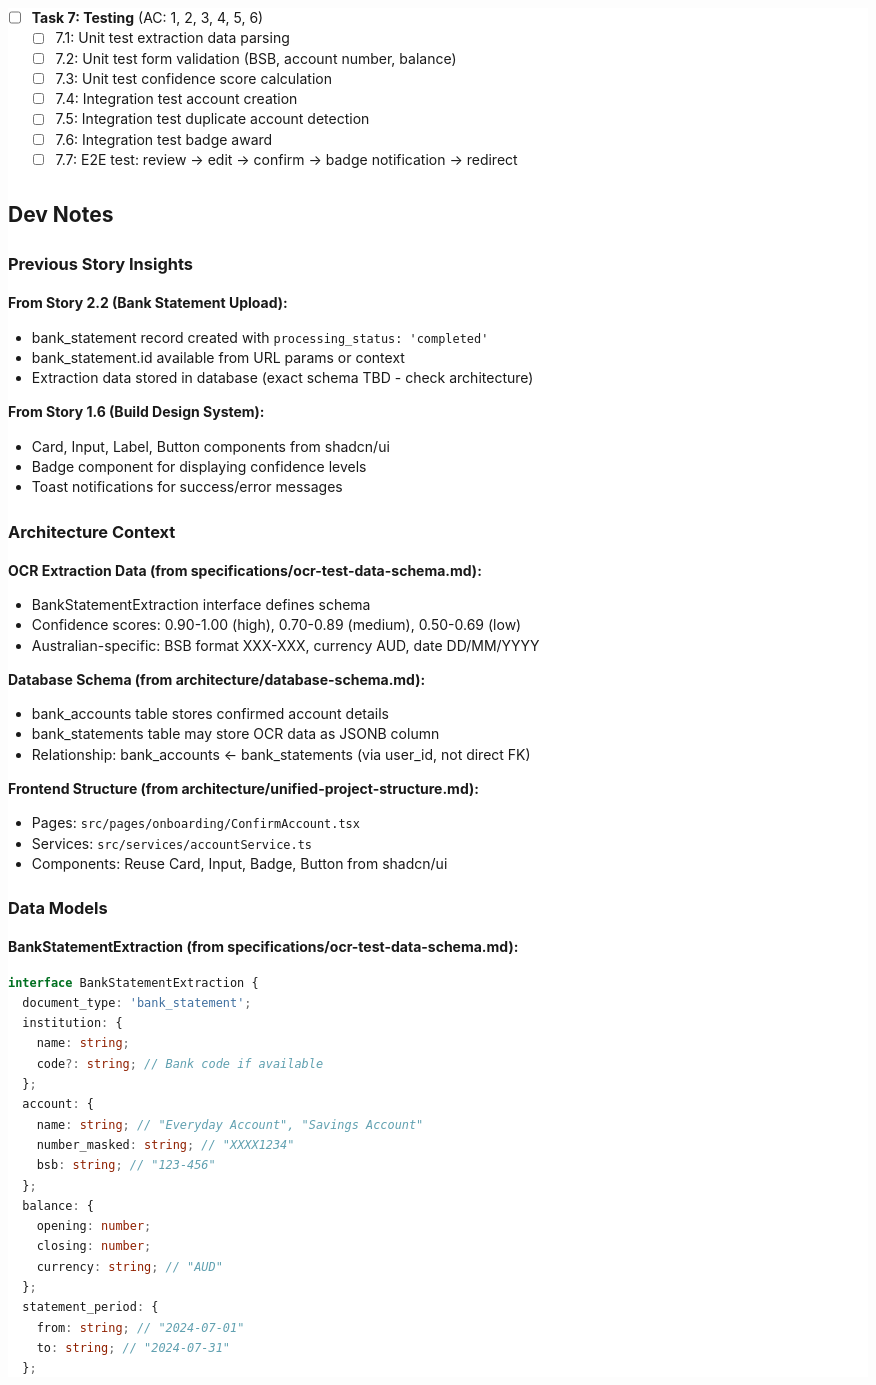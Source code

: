 - [ ] **Task 7: Testing** (AC: 1, 2, 3, 4, 5, 6)
  - [ ] 7.1: Unit test extraction data parsing
  - [ ] 7.2: Unit test form validation (BSB, account number, balance)
  - [ ] 7.3: Unit test confidence score calculation
  - [ ] 7.4: Integration test account creation
  - [ ] 7.5: Integration test duplicate account detection
  - [ ] 7.6: Integration test badge award
  - [ ] 7.7: E2E test: review → edit → confirm → badge notification → redirect

## Dev Notes

### Previous Story Insights

**From Story 2.2 (Bank Statement Upload):**
- bank_statement record created with `processing_status: 'completed'`
- bank_statement.id available from URL params or context
- Extraction data stored in database (exact schema TBD - check architecture)

**From Story 1.6 (Build Design System):**
- Card, Input, Label, Button components from shadcn/ui
- Badge component for displaying confidence levels
- Toast notifications for success/error messages

### Architecture Context

**OCR Extraction Data (from specifications/ocr-test-data-schema.md):**
- BankStatementExtraction interface defines schema
- Confidence scores: 0.90-1.00 (high), 0.70-0.89 (medium), 0.50-0.69 (low)
- Australian-specific: BSB format XXX-XXX, currency AUD, date DD/MM/YYYY

**Database Schema (from architecture/database-schema.md):**
- bank_accounts table stores confirmed account details
- bank_statements table may store OCR data as JSONB column
- Relationship: bank_accounts ← bank_statements (via user_id, not direct FK)

**Frontend Structure (from architecture/unified-project-structure.md):**
- Pages: `src/pages/onboarding/ConfirmAccount.tsx`
- Services: `src/services/accountService.ts`
- Components: Reuse Card, Input, Badge, Button from shadcn/ui

### Data Models

**BankStatementExtraction (from specifications/ocr-test-data-schema.md):**

```typescript
interface BankStatementExtraction {
  document_type: 'bank_statement';
  institution: {
    name: string;
    code?: string; // Bank code if available
  };
  account: {
    name: string; // "Everyday Account", "Savings Account"
    number_masked: string; // "XXXX1234"
    bsb: string; // "123-456"
  };
  balance: {
    opening: number;
    closing: number;
    currency: string; // "AUD"
  };
  statement_period: {
    from: string; // "2024-07-01"
    to: string; // "2024-07-31"
  };
```